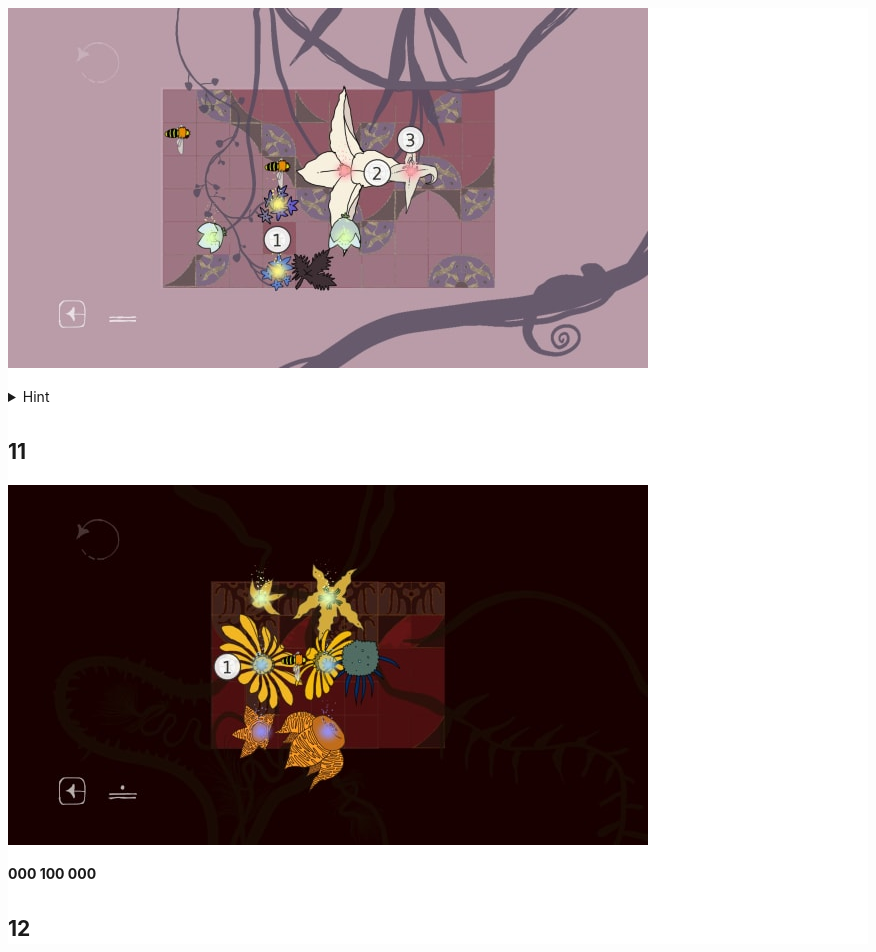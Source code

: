 ![Screenshot of puzzle 10](puzzle-10.jpg)

<details><summary>Hint</summary></details>


## 11

![Screenshot of puzzle 11](puzzle-11.jpg)

**000 100 000**


## 12
